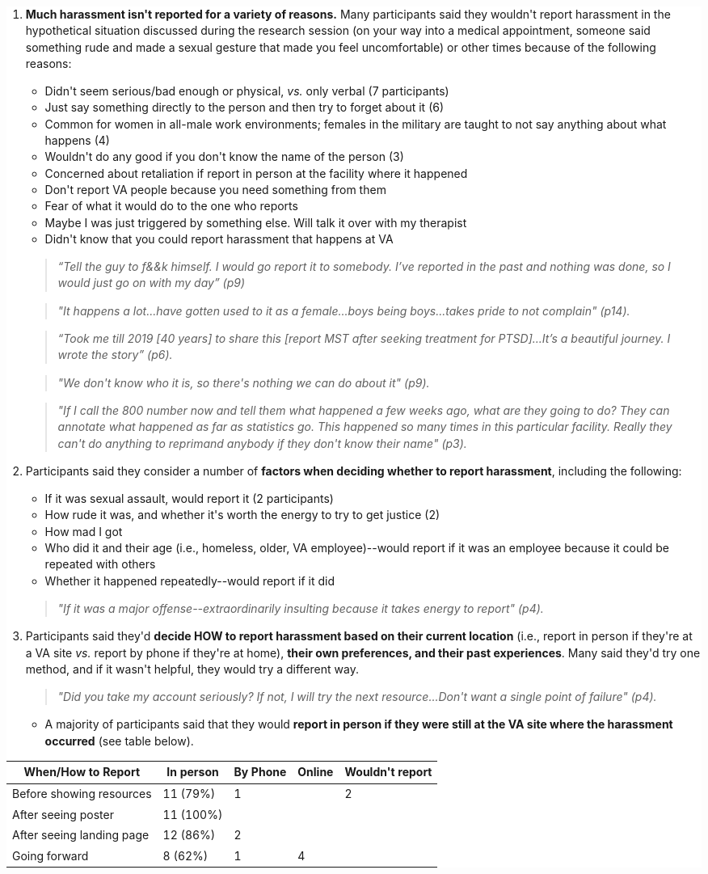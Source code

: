 1. **Much harassment isn't reported for a variety of reasons.** Many participants said they wouldn't report harassment in the hypothetical situation discussed during the research session (on your way into a medical appointment, someone said something rude and made a sexual gesture that made you feel uncomfortable) or other times because of the following reasons:
    - Didn't seem serious/bad enough or physical, *vs.* only verbal (7 participants)
    - Just say something directly to the person and then try to forget about it (6)  
    - Common for women in all-male work environments; females in the military are taught to not say anything about what happens (4)
    - Wouldn't do any good if you don't know the name of the person (3)
    - Concerned about retaliation if report in person at the facility where it happened 
    - Don't report VA people because you need something from them
    - Fear of what it would do to the one who reports
    - Maybe I was just triggered by something else. Will talk it over with my therapist
    - Didn't know that you could report harassment that happens at VA

    >  *“Tell the guy to f&&k himself. I would go report it to somebody. I’ve reported in the past and nothing was done, so I would just go on with my day” (p9)*

    >  *"It happens a lot...have gotten used to it as a female...boys being boys...takes pride to not complain" (p14).*

    > *“Took me till 2019 [40 years] to share this [report MST after seeking treatment for PTSD]...It’s a beautiful journey. I wrote the story” (p6).*

    > *"We don't know who it is, so there's nothing we can do about it" (p9).*

    > *"If I call the 800 number now and tell them what happened a few weeks ago, what are they going to do? They can annotate what happened as far as statistics go. This happened so many times in this particular facility. Really they can't do anything to reprimand anybody if they don't know their name" (p3).*

1. Participants said they consider a number of **factors when deciding whether to report harassment**, including the following:
    - If it was sexual assault, would report it (2 participants)
    - How rude it was, and whether it's worth the energy to try to get justice (2)
    - How mad I got 
    - Who did it and their age (i.e., homeless, older, VA employee)--would report if it was an employee because it could be repeated with others
    - Whether it happened repeatedly--would report if it did
 
    > *"If it was a major offense--extraordinarily insulting because it takes energy to report" (p4).*

1. Participants said they'd **decide HOW to report harassment based on their current location** (i.e., report in person if they're at a VA site *vs.* report by phone if they're at home), **their own preferences, and their past experiences**. Many said they'd try one method, and if it wasn't helpful, they would try a different way. 

    > *"Did you take my account seriously? If not, I will try the next resource...Don't want a single point of failure" (p4).*

   - A majority of participants said that they would **report in person if they were still at the VA site where the harassment occurred** (see table below). 
   
 When/How to Report | In person | By Phone | Online | Wouldn't report
------------------|--------------|---------| ------ | ---------------
Before showing resources | 11 (79%) | 1 | | 2 
After seeing poster | 11 (100%) 
After seeing landing page | 12 (86%) | 2 
Going forward | 8 (62%) | 1 | 4

